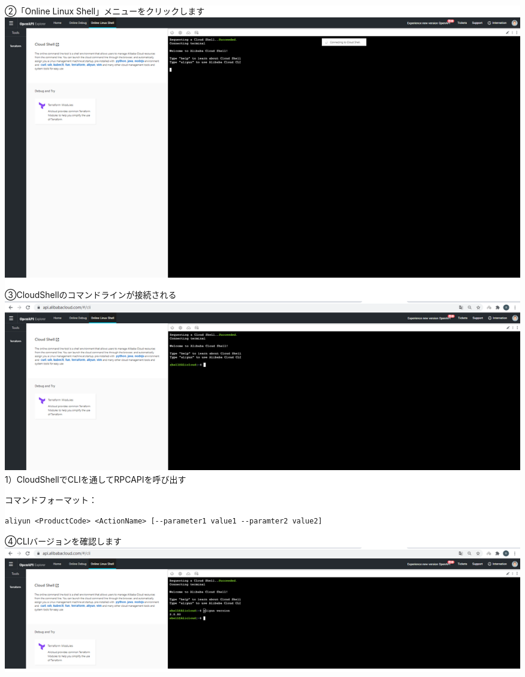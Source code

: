 ②「Online Linux Shell」メニューをクリックします
![CloudShell　CLI open](https://raw.githubusercontent.com/sbopsv/cloud-tech/master/content/developer-tools/developer-tools_images_03/12_cli_open.png "CLI open ")

③CloudShellのコマンドラインが接続される
![CloudShell　CLI connection](https://raw.githubusercontent.com/sbopsv/cloud-tech/master/content/developer-tools/developer-tools_images_03/13_cli_connection.png "CLI connection ")
1）CloudShellでCLIを通してRPCAPIを呼び出す

コマンドフォーマット：
```
aliyun <ProductCode> <ActionName> [--parameter1 value1 --paramter2 value2]
```
④CLIバージョンを確認します
![CloudShell　CLI version](https://raw.githubusercontent.com/sbopsv/cloud-tech/master/content/developer-tools/developer-tools_images_03/14_cli_version.png "CLI version ")
